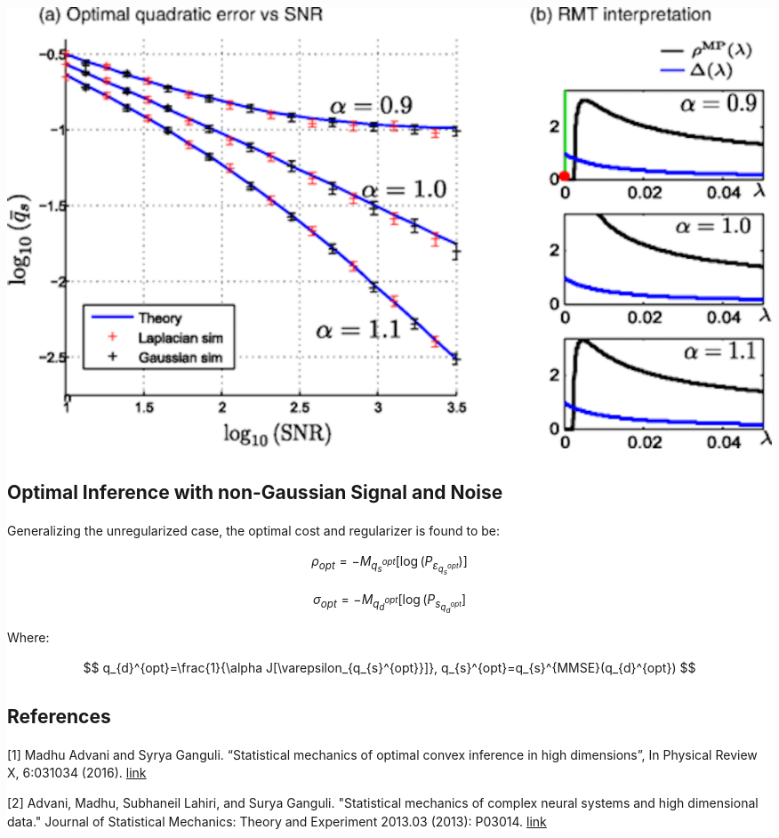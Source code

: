 ![Fig. 5 in the paper](/img/ocihd_figure5.png)

## Optimal Inference with non-Gaussian Signal and Noise
Generalizing the unregularized case, the optimal cost and regularizer
is found to be:

$$
\rho_{opt}=-M_{q_{s}^{opt}}[\log(P_{\varepsilon_{q_{s}^{opt}}})]
$$

$$
\sigma_{opt}=-M_{q_{d}^{opt}}[\log(P_{s_{q_{d}^{opt}}}]
$$

Where: 

$$
q_{d}^{opt}=\frac{1}{\alpha J[\varepsilon_{q_{s}^{opt}}]}, q_{s}^{opt}=q_{s}^{MMSE}(q_{d}^{opt})
$$

## References
[1] Madhu Advani and Syrya Ganguli. “Statistical mechanics of optimal convex inference in high dimensions”, In Physical Review X, 6:031034 (2016). [link](http://journals.aps.org/prx/abstract/10.1103/PhysRevX.6.031034)

[2] Advani, Madhu, Subhaneil Lahiri, and Surya Ganguli. "Statistical mechanics of complex neural systems and high dimensional data." Journal of Statistical Mechanics: Theory and Experiment 2013.03 (2013): P03014. [link](https://arxiv.org/pdf/1301.7115.pdf)
